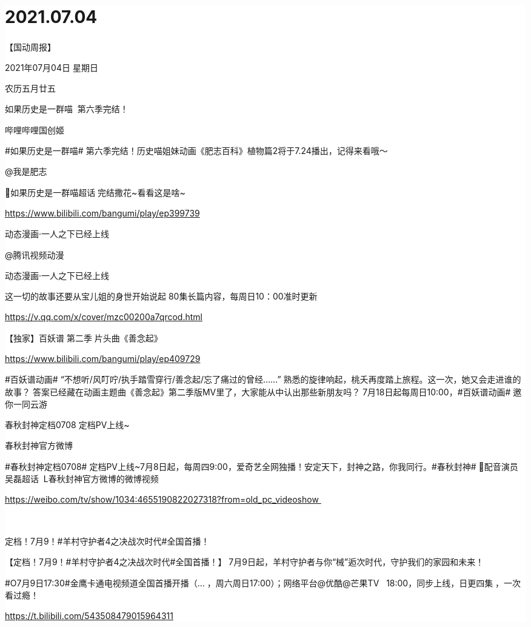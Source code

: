 ﻿#  2021.07.04
【国动周报】

2021年07月04日 星期日

农历五月廿五

如果历史是一群喵  第六季完结！

哔哩哔哩国创姬


#如果历史是一群喵# 第六季完结！历史喵姐妹动画《肥志百科》植物篇2将于7.24播出，记得来看哦～

@我是肥志


如果历史是一群喵超话 完结撒花~看看这是啥~

https://www.bilibili.com/bangumi/play/ep399739

动态漫画·一人之下已经上线


@腾讯视频动漫                            

动态漫画·一人之下已经上线


这一切的故事还要从宝儿姐的身世开始说起
80集长篇内容，每周日10：00准时更新

https://v.qq.com/x/cover/mzc00200a7qrcod.html

【独家】百妖谱 第二季 片头曲《善念起》




https://www.bilibili.com/bangumi/play/ep409729

#百妖谱动画#
“不想听/风叮咛/执手踏雪穿行/善念起/忘了痛过的曾经……”
熟悉的旋律响起，桃夭再度踏上旅程。这一次，她又会走进谁的故事？
答案已经藏在动画主题曲《善念起》第二季版MV里了，大家能从中认出那些新朋友吗？
7月18日起每周日10:00，#百妖谱动画# 邀你一同云游

春秋封神定档0708 定档PV上线~

春秋封神官方微博                 


#春秋封神定档0708# 定档PV上线~7月8日起，每周四9:00，爱奇艺全网独播！安定天下，封神之路，你我同行。#春秋封神# 配音演员吴磊超话  L春秋封神官方微博的微博视频   


https://weibo.com/tv/show/1034:4655190822027318?from=old_pc_videoshow 


 


定档！7月9！#羊村守护者4之决战次时代#全国首播！

【定档！7月9！#羊村守护者4之决战次时代#全国首播！】 7月9日起，羊村守护者与你“械”逅次时代，守护我们的家园和未来！

#O7月9日17:30#金鹰卡通电视频道全国首播开播（... ，周六周日17:00）；网络平台@优酷@芒果TV   18:00，同步上线，日更四集 ，一次看过瘾！

https://t.bilibili.com/543508479015964311
